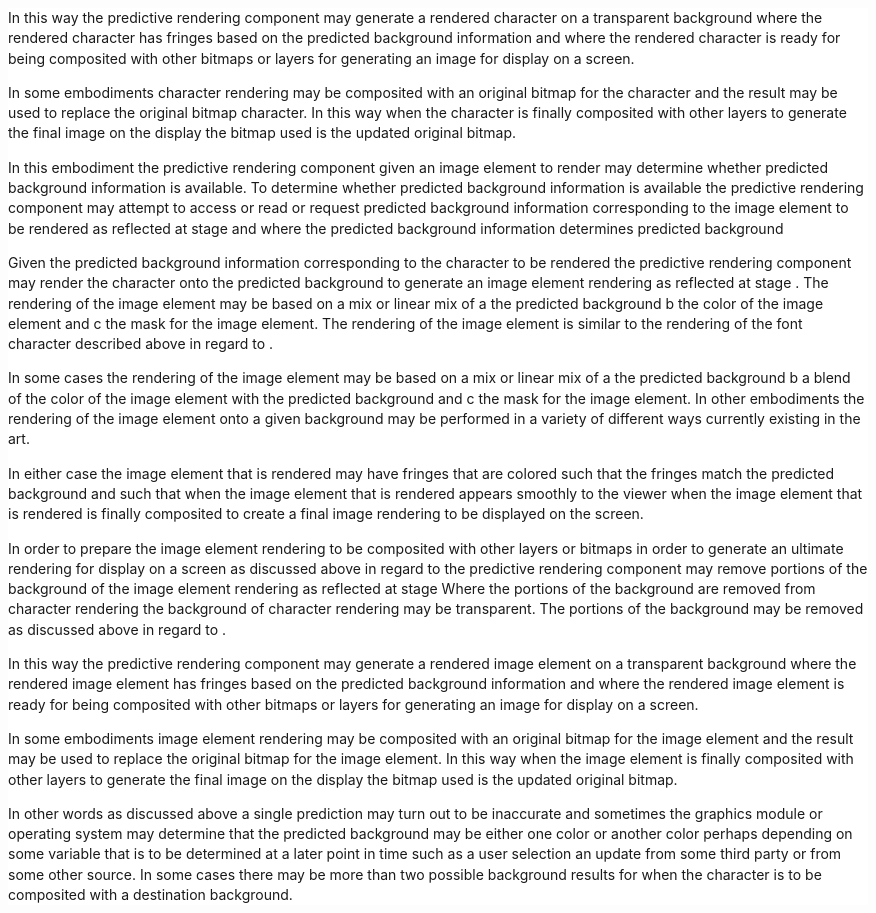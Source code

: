 In this way the predictive rendering component may generate a rendered character on a transparent background where the rendered character has fringes based on the predicted background information and where the rendered character is ready for being composited with other bitmaps or layers for generating an image for display on a screen.

In some embodiments character rendering may be composited with an original bitmap for the character and the result may be used to replace the original bitmap character. In this way when the character is finally composited with other layers to generate the final image on the display the bitmap used is the updated original bitmap.

In this embodiment the predictive rendering component given an image element to render may determine whether predicted background information is available. To determine whether predicted background information is available the predictive rendering component may attempt to access or read or request predicted background information corresponding to the image element to be rendered as reflected at stage and where the predicted background information determines predicted background

Given the predicted background information corresponding to the character to be rendered the predictive rendering component may render the character onto the predicted background to generate an image element rendering as reflected at stage . The rendering of the image element may be based on a mix or linear mix of a the predicted background b the color of the image element and c the mask for the image element. The rendering of the image element is similar to the rendering of the font character described above in regard to .

In some cases the rendering of the image element may be based on a mix or linear mix of a the predicted background b a blend of the color of the image element with the predicted background and c the mask for the image element. In other embodiments the rendering of the image element onto a given background may be performed in a variety of different ways currently existing in the art.

In either case the image element that is rendered may have fringes that are colored such that the fringes match the predicted background and such that when the image element that is rendered appears smoothly to the viewer when the image element that is rendered is finally composited to create a final image rendering to be displayed on the screen.

In order to prepare the image element rendering to be composited with other layers or bitmaps in order to generate an ultimate rendering for display on a screen as discussed above in regard to the predictive rendering component may remove portions of the background of the image element rendering as reflected at stage Where the portions of the background are removed from character rendering the background of character rendering may be transparent. The portions of the background may be removed as discussed above in regard to .

In this way the predictive rendering component may generate a rendered image element on a transparent background where the rendered image element has fringes based on the predicted background information and where the rendered image element is ready for being composited with other bitmaps or layers for generating an image for display on a screen.

In some embodiments image element rendering may be composited with an original bitmap for the image element and the result may be used to replace the original bitmap for the image element. In this way when the image element is finally composited with other layers to generate the final image on the display the bitmap used is the updated original bitmap.

In other words as discussed above a single prediction may turn out to be inaccurate and sometimes the graphics module or operating system may determine that the predicted background may be either one color or another color perhaps depending on some variable that is to be determined at a later point in time such as a user selection an update from some third party or from some other source. In some cases there may be more than two possible background results for when the character is to be composited with a destination background.
